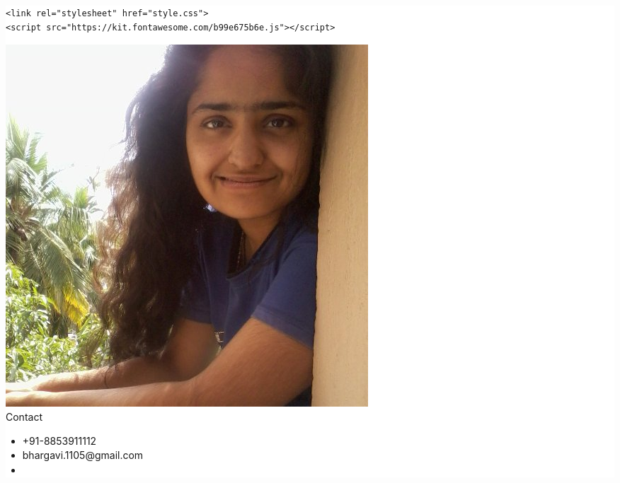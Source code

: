 <!DOCTYPE html>
<html lang="en">
<head>
    <title>Ode To The Wind!</title>
    <meta charset="UTF-8">
    <meta name="viewport" content="width=device-width, initial-scale=1.0">
    
	<link rel="stylesheet" href="style.css">
	<script src="https://kit.fontawesome.com/b99e675b6e.js"></script>
</head>
<body>
	<div class="wrapper">
		<div class="resume">
			<div class="left">
				<div class="img_holder">
					<img src="images/bhargavi_sonu.jpg" alt="picture">
				</div>
				<div class="contact_wrap pb">
					<div class="title">
						Contact
					</div>
					<div class="contact">
						<ul>
							<li>
								<div class="li_wrap">
									<div class="icon"><i class="fas fa-phone-square-alt" aria-hidden="true"></i></div>
									<div class="text">+91-8853911112</div>
								</div>
                            </li>
							<li>
								<div class="li_wrap">
									<div class="icon"><i class="fas fa-envelope-square" aria-hidden="true"></i></div>
									<div class="text">bhargavi.1105@gmail.com</div>
								</div>
                            </li>
							<li>
								<div class="li_wrap">
									<div class="icon"><i class="fas fa-landmark" aria-hidden="true"></i></div>